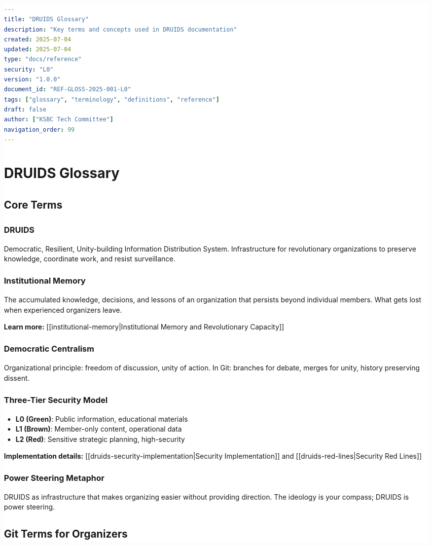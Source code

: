 ```yaml
---
title: "DRUIDS Glossary"
description: "Key terms and concepts used in DRUIDS documentation"
created: 2025-07-04
updated: 2025-07-04
type: "docs/reference"
security: "L0"
version: "1.0.0"
document_id: "REF-GLOSS-2025-001-L0"
tags: ["glossary", "terminology", "definitions", "reference"]
draft: false
author: ["KSBC Tech Committee"]
navigation_order: 99
---
```


# DRUIDS Glossary

## Core Terms

### DRUIDS
Democratic, Resilient, Unity-building Information Distribution System. Infrastructure for revolutionary organizations to preserve knowledge, coordinate work, and resist surveillance.

### Institutional Memory
The accumulated knowledge, decisions, and lessons of an organization that persists beyond individual members. What gets lost when experienced organizers leave.

**Learn more:** [[institutional-memory|Institutional Memory and Revolutionary Capacity]]

### Democratic Centralism
Organizational principle: freedom of discussion, unity of action. In Git: branches for debate, merges for unity, history preserving dissent.

### Three-Tier Security Model
- **L0 (Green)**: Public information, educational materials
- **L1 (Brown)**: Member-only content, operational data
- **L2 (Red)**: Sensitive strategic planning, high-security

**Implementation details:** [[druids-security-implementation|Security Implementation]] and [[druids-red-lines|Security Red Lines]]

### Power Steering Metaphor
DRUIDS as infrastructure that makes organizing easier without providing direction. The ideology is your compass; DRUIDS is power steering.

## Git Terms for Organizers
